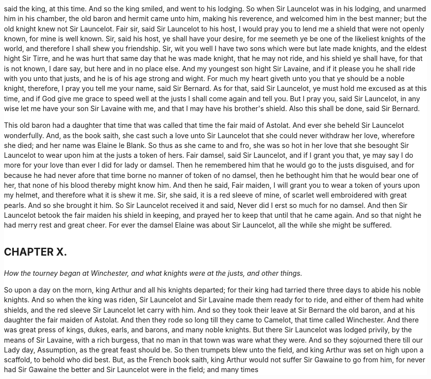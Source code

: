 said the king, at this time. And so the king smiled, and went to his
lodging. So when Sir Launcelot was in his lodging, and unarmed him in
his chamber, the old baron and hermit came unto him, making his
reverence, and welcomed him in the best manner; but the old knight knew
not Sir Launcelot. Fair sir, said Sir Launcelot to his host, I would
pray you to lend me a shield that were not openly known, for mine is
well known. Sir, said his host, ye shall have your desire, for me
seemeth ye be one of the likeliest knights of the world, and therefore
I shall shew you friendship. Sir, wit you well I have two sons which
were but late made knights, and the eldest hight Sir Tirre, and he was
hurt that same day that he was made knight, that he may not ride, and
his shield ye shall have, for that is not known, I dare say, but here
and in no place else. And my youngest son hight Sir Lavaine, and if it
please you he shall ride with you unto that justs, and he is of his age
strong and wight. For much my heart giveth unto you that ye should be a
noble knight, therefore, I pray you tell me your name, said Sir
Bernard. As for that, said Sir Launcelot, ye must hold me excused as at
this time, and if God give me grace to speed well at the justs I shall
come again and tell you. But I pray you, said Sir Launcelot, in any
wise let me have your son Sir Lavaine with me, and that I may have his
brother's shield. Also this shall be done, said Sir Bernard.

This old baron had a daughter that time that was called that time the
fair maid of Astolat. And ever she beheld Sir Launcelot wonderfully.
And, as the book saith, she cast such a love unto Sir Launcelot that
she could never withdraw her love, wherefore she died; and her name was
Elaine le Blank. So thus as she came to and fro, she was so hot in her
love that she besought Sir Launcelot to wear upon him at the justs a
token of hers. Fair damsel, said Sir Launcelot, and if I grant you
that, ye may say I do more for your love than ever I did for lady or
damsel. Then he remembered him that he would go to the justs disguised,
and for because he had never afore that time borne no manner of token
of no damsel, then he bethought him that he would bear one of her, that
none of his blood thereby might know him. And then he said, Fair
maiden, I will grant you to wear a token of yours upon my helmet, and
therefore what it is shew it me. Sir, she said, it is a red sleeve of
mine, of scarlet well embroidered with great pearls. And so she brought
it him. So Sir Launcelot received it and said, Never did I erst so much
for no damsel. And then Sir Launcelot betook the fair maiden his shield
in keeping, and prayed her to keep that until that he came again. And
so that night he had merry rest and great cheer. For ever the damsel
Elaine was about Sir Launcelot, all the while she might be suffered.


CHAPTER X.
----------

_How the tourney began at Winchester, and what knights were at the
justs, and other things._

So upon a day on the morn, king Arthur and all his knights departed;
for their king had tarried there three days to abide his noble knights.
And so when the king was riden, Sir Launcelot and Sir Lavaine made them
ready for to ride, and either of them had white shields, and the red
sleeve Sir Launcelot let carry with him. And so they took their leave
at Sir Bernard the old baron, and at his daughter the fair maiden of
Astolat. And then they rode so long till they came to Camelot, that
time called Winchester. And there was great press of kings, dukes,
earls, and barons, and many noble knights. But there Sir Launcelot was
lodged privily, by the means of Sir Lavaine, with a rich burgess, that
no man in that town was ware what they were. And so they sojourned
there till our Lady day, Assumption, as the great feast should be. So
then trumpets blew unto the field, and king Arthur was set on high upon
a scaffold, to behold who did best. But, as the French book saith, king
Arthur would not suffer Sir Gawaine to go from him, for never had Sir
Gawaine the better and Sir Launcelot were in the field; and many times